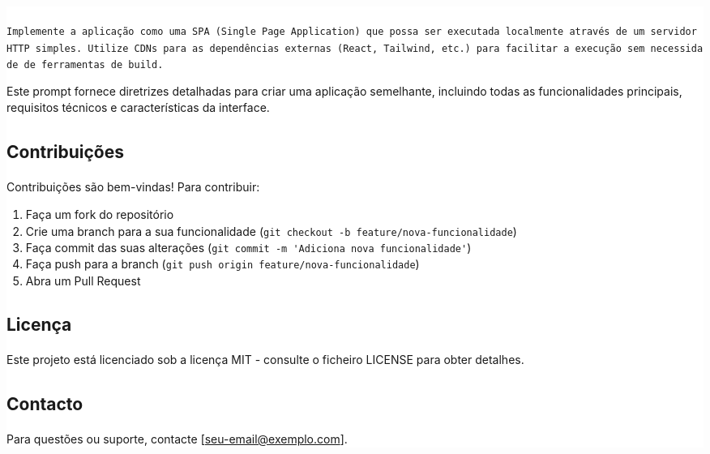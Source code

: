 ```

Implemente a aplicação como uma SPA (Single Page Application) que possa ser executada localmente através de um servidor HTTP simples. Utilize CDNs para as dependências externas (React, Tailwind, etc.) para facilitar a execução sem necessidade de ferramentas de build.
```

Este prompt fornece diretrizes detalhadas para criar uma aplicação semelhante, incluindo todas as funcionalidades principais, requisitos técnicos e características da interface.

## Contribuições

Contribuições são bem-vindas! Para contribuir:

1. Faça um fork do repositório
2. Crie uma branch para a sua funcionalidade (`git checkout -b feature/nova-funcionalidade`)
3. Faça commit das suas alterações (`git commit -m 'Adiciona nova funcionalidade'`)
4. Faça push para a branch (`git push origin feature/nova-funcionalidade`)
5. Abra um Pull Request

## Licença

Este projeto está licenciado sob a licença MIT - consulte o ficheiro LICENSE para obter detalhes.

## Contacto

Para questões ou suporte, contacte [seu-email@exemplo.com].
